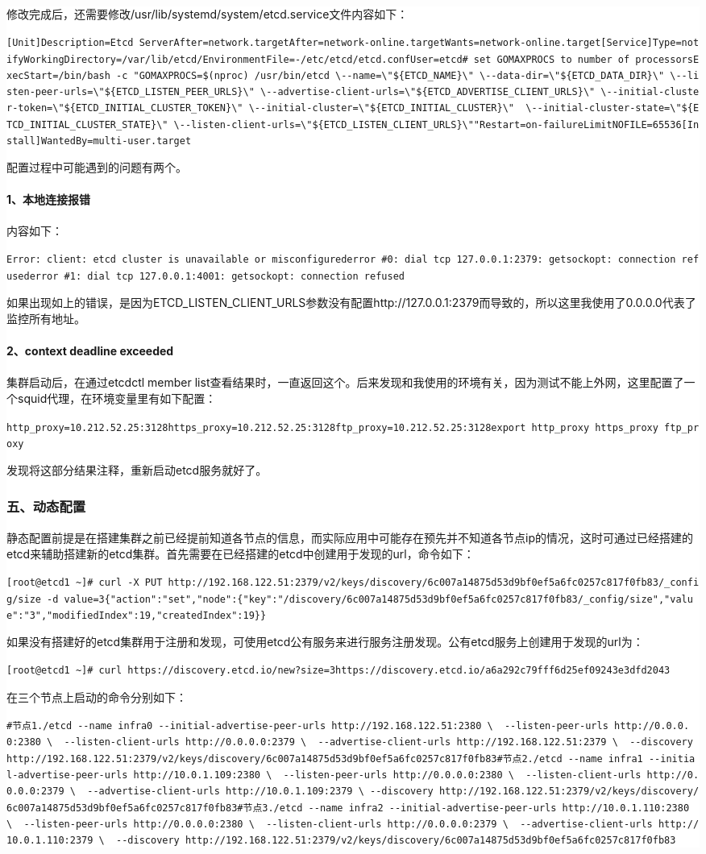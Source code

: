 修改完成后，还需要修改/usr/lib/systemd/system/etcd.service文件内容如下：

```
[Unit]Description=Etcd ServerAfter=network.targetAfter=network-online.targetWants=network-online.target[Service]Type=notifyWorkingDirectory=/var/lib/etcd/EnvironmentFile=-/etc/etcd/etcd.confUser=etcd# set GOMAXPROCS to number of processorsExecStart=/bin/bash -c "GOMAXPROCS=$(nproc) /usr/bin/etcd \--name=\"${ETCD_NAME}\" \--data-dir=\"${ETCD_DATA_DIR}\" \--listen-peer-urls=\"${ETCD_LISTEN_PEER_URLS}\" \--advertise-client-urls=\"${ETCD_ADVERTISE_CLIENT_URLS}\" \--initial-cluster-token=\"${ETCD_INITIAL_CLUSTER_TOKEN}\" \--initial-cluster=\"${ETCD_INITIAL_CLUSTER}\"  \--initial-cluster-state=\"${ETCD_INITIAL_CLUSTER_STATE}\" \--listen-client-urls=\"${ETCD_LISTEN_CLIENT_URLS}\""Restart=on-failureLimitNOFILE=65536[Install]WantedBy=multi-user.target
```

配置过程中可能遇到的问题有两个。

#### 1、本地连接报错

内容如下：

```
Error: client: etcd cluster is unavailable or misconfigurederror #0: dial tcp 127.0.0.1:2379: getsockopt: connection refusederror #1: dial tcp 127.0.0.1:4001: getsockopt: connection refused
```

如果出现如上的错误，是因为ETCD_LISTEN_CLIENT_URLS参数没有配置http://127.0.0.1:2379而导致的，所以这里我使用了0.0.0.0代表了监控所有地址。

#### 2、context deadline exceeded

集群启动后，在通过etcdctl member list查看结果时，一直返回这个。后来发现和我使用的环境有关，因为测试不能上外网，这里配置了一个squid代理，在环境变量里有如下配置：

```
http_proxy=10.212.52.25:3128https_proxy=10.212.52.25:3128ftp_proxy=10.212.52.25:3128export http_proxy https_proxy ftp_proxy 
```

发现将这部分结果注释，重新启动etcd服务就好了。

### 五、动态配置

静态配置前提是在搭建集群之前已经提前知道各节点的信息，而实际应用中可能存在预先并不知道各节点ip的情况，这时可通过已经搭建的etcd来辅助搭建新的etcd集群。首先需要在已经搭建的etcd中创建用于发现的url，命令如下：

```
[root@etcd1 ~]# curl -X PUT http://192.168.122.51:2379/v2/keys/discovery/6c007a14875d53d9bf0ef5a6fc0257c817f0fb83/_config/size -d value=3{"action":"set","node":{"key":"/discovery/6c007a14875d53d9bf0ef5a6fc0257c817f0fb83/_config/size","value":"3","modifiedIndex":19,"createdIndex":19}}
```

如果没有搭建好的etcd集群用于注册和发现，可使用etcd公有服务来进行服务注册发现。公有etcd服务上创建用于发现的url为：

```
[root@etcd1 ~]# curl https://discovery.etcd.io/new?size=3https://discovery.etcd.io/a6a292c79fff6d25ef09243e3dfd2043
```

在三个节点上启动的命令分别如下：

```
#节点1./etcd --name infra0 --initial-advertise-peer-urls http://192.168.122.51:2380 \  --listen-peer-urls http://0.0.0.0:2380 \  --listen-client-urls http://0.0.0.0:2379 \  --advertise-client-urls http://192.168.122.51:2379 \  --discovery http://192.168.122.51:2379/v2/keys/discovery/6c007a14875d53d9bf0ef5a6fc0257c817f0fb83#节点2./etcd --name infra1 --initial-advertise-peer-urls http://10.0.1.109:2380 \  --listen-peer-urls http://0.0.0.0:2380 \  --listen-client-urls http://0.0.0.0:2379 \  --advertise-client-urls http://10.0.1.109:2379 \ --discovery http://192.168.122.51:2379/v2/keys/discovery/6c007a14875d53d9bf0ef5a6fc0257c817f0fb83#节点3./etcd --name infra2 --initial-advertise-peer-urls http://10.0.1.110:2380 \  --listen-peer-urls http://0.0.0.0:2380 \  --listen-client-urls http://0.0.0.0:2379 \  --advertise-client-urls http://10.0.1.110:2379 \  --discovery http://192.168.122.51:2379/v2/keys/discovery/6c007a14875d53d9bf0ef5a6fc0257c817f0fb83
```
